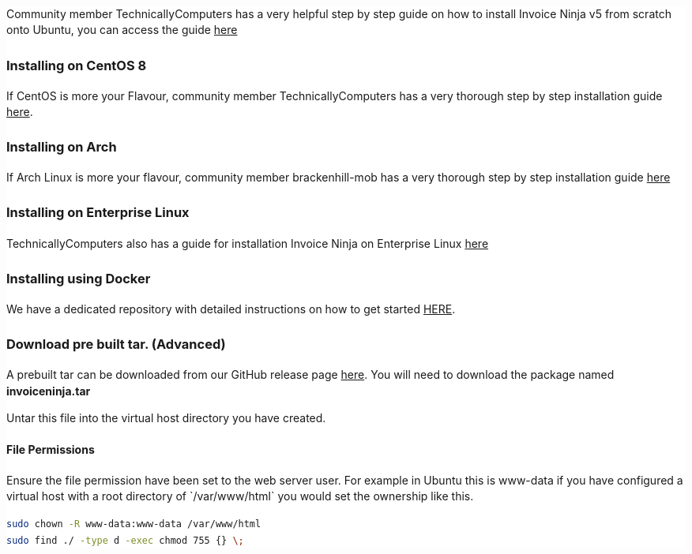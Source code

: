 Community member TechnicallyComputers has a very helpful step by step guide on how to install Invoice Ninja v5 from scratch onto Ubuntu, you can access the guide [here](https://forum.invoiceninja.com/t/install-invoice-ninja-v5-5-on-ubuntu-22-04/13272)

### Installing on CentOS 8

If CentOS is more your Flavour, community member TechnicallyComputers has a very thorough step by step installation guide [here](https://forum.invoiceninja.com/t/install-invoice-ninja-v5-on-centos-8/4293). 

### Installing on Arch

If Arch Linux is more your flavour, community member brackenhill-mob has a very thorough step by step installation guide [here](https://forum.invoiceninja.com/t/howto-install-invoice-ninja-v5-on-arch-linux/6196)

### Installing on Enterprise Linux

TechnicallyComputers also has a guide for installation Invoice Ninja on Enterprise Linux [here](https://forum.invoiceninja.com/t/install-invoice-ninja-v5-on-enterprise-linux-8/4293)

### Installing using Docker

We have a dedicated repository with detailed instructions on how to get started <a href="https://github.com/invoiceninja/dockerfiles">HERE</a>.

<iframe width="560" height="315" src="https://www.youtube.com/embed/xo6a3KtLC2g" frameborder="0" allow="accelerometer; autoplay; encrypted-media; gyroscope; picture-in-picture" allowfullscreen></iframe>

### Download pre built tar. (Advanced)

<iframe width="560" height="315" src="https://www.youtube.com/embed/i04EX7WXTVE" frameborder="0" allow="accelerometer; autoplay; encrypted-media; gyroscope; picture-in-picture" allowfullscreen></iframe>

<p>A prebuilt tar can be downloaded from our GitHub release page <a href="https://github.com/invoiceninja/invoiceninja/releases">here</a>. You will need to download the package named <b>invoiceninja.tar</b></p>

<p>Untar this file into the virtual host directory you have created.</p>

#### File Permissions

<x-warning>
Ensure the file permission have been set to the web server user. For example in Ubuntu this is www-data if you have configured a virtual host with a root directory of `/var/www/html` you would set the ownership like this.
</x-warning>

```bash
sudo chown -R www-data:www-data /var/www/html
sudo find ./ -type d -exec chmod 755 {} \;
```
